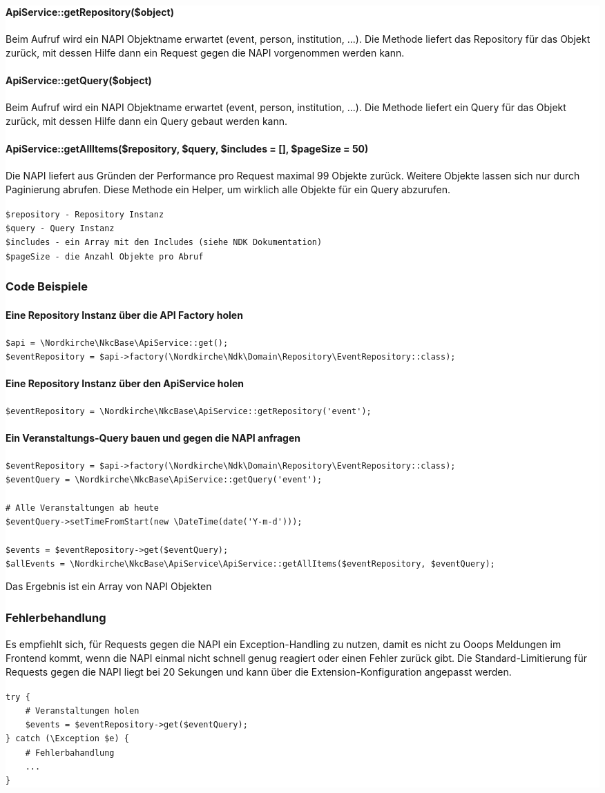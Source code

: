 #### ApiService::getRepository($object)
Beim Aufruf wird ein NAPI Objektname erwartet (event, person, institution, ...). Die Methode liefert das Repository für das Objekt zurück, mit dessen Hilfe dann ein Request gegen die NAPI vorgenommen werden kann.

#### ApiService::getQuery($object)
Beim Aufruf wird ein NAPI Objektname erwartet (event, person, institution, ...). Die Methode liefert ein Query für das Objekt zurück, mit dessen Hilfe dann ein Query gebaut werden kann.

#### ApiService::getAllItems($repository, $query, $includes = [], $pageSize = 50)
Die NAPI liefert aus Gründen der Performance pro Request maximal 99 Objekte zurück. Weitere Objekte lassen sich nur durch Paginierung abrufen. Diese Methode ein Helper, um wirklich alle Objekte für ein Query abzurufen.

    $repository - Repository Instanz
    $query - Query Instanz
    $includes - ein Array mit den Includes (siehe NDK Dokumentation)
    $pageSize - die Anzahl Objekte pro Abruf

### Code Beispiele

#### Eine Repository Instanz über die API Factory holen
    $api = \Nordkirche\NkcBase\ApiService::get();
    $eventRepository = $api->factory(\Nordkirche\Ndk\Domain\Repository\EventRepository::class);

#### Eine Repository Instanz über den ApiService holen
    $eventRepository = \Nordkirche\NkcBase\ApiService::getRepository('event');

#### Ein Veranstaltungs-Query bauen und gegen die NAPI anfragen
    $eventRepository = $api->factory(\Nordkirche\Ndk\Domain\Repository\EventRepository::class);
    $eventQuery = \Nordkirche\NkcBase\ApiService::getQuery('event');

    # Alle Veranstaltungen ab heute
    $eventQuery->setTimeFromStart(new \DateTime(date('Y-m-d')));

    $events = $eventRepository->get($eventQuery);
    $allEvents = \Nordkirche\NkcBase\ApiService\ApiService::getAllItems($eventRepository, $eventQuery);

Das Ergebnis ist ein Array von NAPI Objekten

### Fehlerbehandlung
Es empfiehlt sich, für Requests gegen die NAPI ein Exception-Handling zu nutzen, damit es nicht zu Ooops Meldungen im Frontend kommt, wenn die NAPI einmal nicht schnell genug reagiert oder einen Fehler zurück gibt. Die Standard-Limitierung für Requests gegen die NAPI liegt bei 20 Sekungen und kann über die Extension-Konfiguration angepasst werden.

    try {
        # Veranstaltungen holen
        $events = $eventRepository->get($eventQuery);
    } catch (\Exception $e) {
        # Fehlerbahandlung
        ...
    }
